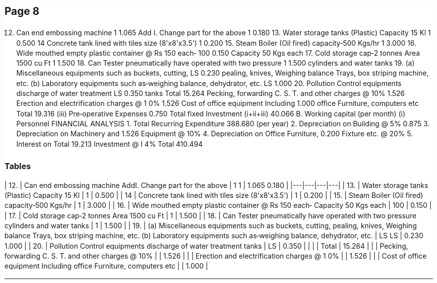 
## Page 8

12. Can end embossing machine 1 1.065 Add I. Change part for the above 1 0.180 13. Water storage tanks (Plastic) Capacity 15 Kl 1 0.500 14 Concrete tank lined with tiles size (8'x8'x3.5') 1 0.200 15. Steam Boiler (Oil fired) capacity‐500 Kgs/hr 1 3.000 16. Wide mouthed empty plastic container @ Rs 150 each‐ 100 0.150 Capacity 50 Kgs each 17. Cold storage cap‐2 tonnes Area 1500 cu Ft 1 1.500 18. Can Tester pneumatically have operated with two pressure 1 1.500 cylinders and water tanks 19. (a) Miscellaneous equipments such as buckets, cutting, LS 0.230 pealing, knives, Weighing balance Trays, box striping machine, etc. (b) Laboratory equipments such as‐weighing balance, dehydrator, etc. LS 1.000 20. Pollution Control equipments discharge of water treatment LS 0.350 tanks Total 15.264 Pecking, forwarding C. S. T. and other charges @ 10% 1.526 Erection and electrification charges @ 1 0% 1.526 Cost of office equipment Including 1.000 office Furniture, computers etc Total 19.316 (iii) Pre‐operative Expenses 0.750 Total fixed Investment (i+ii+iii) 40.066 B. Working capital (per month) (i) Personnel FINANCIAL ANALYSIS 1. Total Recurring Expenditure 388.680 (per year) 2. Depreciation on Building @ 5% 0.875 3. Depreciation on Machinery and 1.526 Equipment @ 10% 4. Depreciation on Office Furniture, 0.200 Fixture etc. @ 20% 5. Interest on Total 19.213 Investment @ I 4% Total 410.494

### Tables

| 12. | Can end embossing machine
AddI. Change part for the above | 1
1 | 1.065
0.180 |
|---|---|---|---|
| 13. | Water storage tanks (Plastic) Capacity 15 Kl | 1 | 0.500 |
| 14 | Concrete tank lined with tiles size (8'x8'x3.5') | 1 | 0.200 |
| 15. | Steam Boiler (Oil fired) capacity‐500 Kgs/hr | 1 | 3.000 |
| 16. | Wide mouthed empty plastic container @ Rs 150 each‐
Capacity 50 Kgs each | 100 | 0.150 |
| 17. | Cold storage cap‐2 tonnes Area 1500 cu Ft | 1 | 1.500 |
| 18. | Can Tester pneumatically have operated with two pressure
cylinders and water tanks | 1 | 1.500 |
| 19. | (a) Miscellaneous equipments such as buckets, cutting,
pealing, knives,
Weighing balance Trays, box striping machine, etc.
(b) Laboratory equipments such as‐weighing balance,
dehydrator, etc. | LS
LS | 0.230
1.000 |
| 20. | Pollution Control equipments discharge of water treatment
tanks | LS | 0.350 |
|  |  | Total | 15.264 |
|  | Pecking, forwarding C. S. T. and other charges @ 10% |  | 1.526 |
|  | Erection and electrification charges @ 1 0% |  | 1.526 |
|  | Cost of office equipment Including
office Furniture, computers etc |  | 1.000 |

---